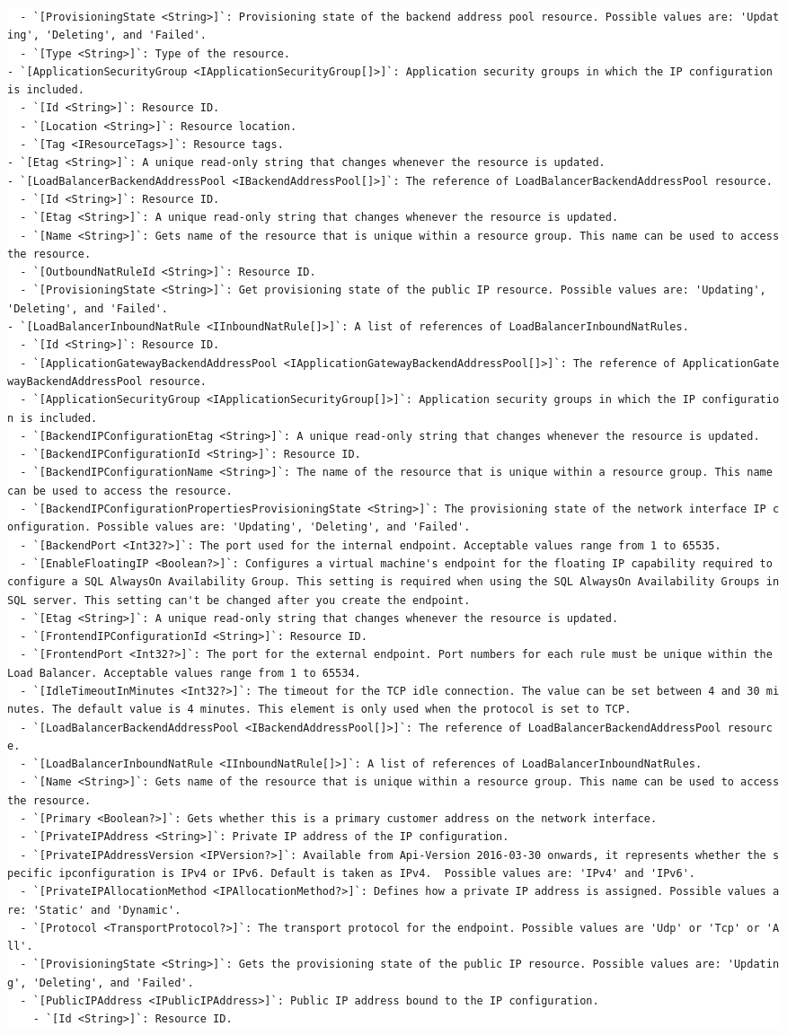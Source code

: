       - `[ProvisioningState <String>]`: Provisioning state of the backend address pool resource. Possible values are: 'Updating', 'Deleting', and 'Failed'.
      - `[Type <String>]`: Type of the resource.
    - `[ApplicationSecurityGroup <IApplicationSecurityGroup[]>]`: Application security groups in which the IP configuration is included.
      - `[Id <String>]`: Resource ID.
      - `[Location <String>]`: Resource location.
      - `[Tag <IResourceTags>]`: Resource tags.
    - `[Etag <String>]`: A unique read-only string that changes whenever the resource is updated.
    - `[LoadBalancerBackendAddressPool <IBackendAddressPool[]>]`: The reference of LoadBalancerBackendAddressPool resource.
      - `[Id <String>]`: Resource ID.
      - `[Etag <String>]`: A unique read-only string that changes whenever the resource is updated.
      - `[Name <String>]`: Gets name of the resource that is unique within a resource group. This name can be used to access the resource.
      - `[OutboundNatRuleId <String>]`: Resource ID.
      - `[ProvisioningState <String>]`: Get provisioning state of the public IP resource. Possible values are: 'Updating', 'Deleting', and 'Failed'.
    - `[LoadBalancerInboundNatRule <IInboundNatRule[]>]`: A list of references of LoadBalancerInboundNatRules.
      - `[Id <String>]`: Resource ID.
      - `[ApplicationGatewayBackendAddressPool <IApplicationGatewayBackendAddressPool[]>]`: The reference of ApplicationGatewayBackendAddressPool resource.
      - `[ApplicationSecurityGroup <IApplicationSecurityGroup[]>]`: Application security groups in which the IP configuration is included.
      - `[BackendIPConfigurationEtag <String>]`: A unique read-only string that changes whenever the resource is updated.
      - `[BackendIPConfigurationId <String>]`: Resource ID.
      - `[BackendIPConfigurationName <String>]`: The name of the resource that is unique within a resource group. This name can be used to access the resource.
      - `[BackendIPConfigurationPropertiesProvisioningState <String>]`: The provisioning state of the network interface IP configuration. Possible values are: 'Updating', 'Deleting', and 'Failed'.
      - `[BackendPort <Int32?>]`: The port used for the internal endpoint. Acceptable values range from 1 to 65535.
      - `[EnableFloatingIP <Boolean?>]`: Configures a virtual machine's endpoint for the floating IP capability required to configure a SQL AlwaysOn Availability Group. This setting is required when using the SQL AlwaysOn Availability Groups in SQL server. This setting can't be changed after you create the endpoint.
      - `[Etag <String>]`: A unique read-only string that changes whenever the resource is updated.
      - `[FrontendIPConfigurationId <String>]`: Resource ID.
      - `[FrontendPort <Int32?>]`: The port for the external endpoint. Port numbers for each rule must be unique within the Load Balancer. Acceptable values range from 1 to 65534.
      - `[IdleTimeoutInMinutes <Int32?>]`: The timeout for the TCP idle connection. The value can be set between 4 and 30 minutes. The default value is 4 minutes. This element is only used when the protocol is set to TCP.
      - `[LoadBalancerBackendAddressPool <IBackendAddressPool[]>]`: The reference of LoadBalancerBackendAddressPool resource.
      - `[LoadBalancerInboundNatRule <IInboundNatRule[]>]`: A list of references of LoadBalancerInboundNatRules.
      - `[Name <String>]`: Gets name of the resource that is unique within a resource group. This name can be used to access the resource.
      - `[Primary <Boolean?>]`: Gets whether this is a primary customer address on the network interface.
      - `[PrivateIPAddress <String>]`: Private IP address of the IP configuration.
      - `[PrivateIPAddressVersion <IPVersion?>]`: Available from Api-Version 2016-03-30 onwards, it represents whether the specific ipconfiguration is IPv4 or IPv6. Default is taken as IPv4.  Possible values are: 'IPv4' and 'IPv6'.
      - `[PrivateIPAllocationMethod <IPAllocationMethod?>]`: Defines how a private IP address is assigned. Possible values are: 'Static' and 'Dynamic'.
      - `[Protocol <TransportProtocol?>]`: The transport protocol for the endpoint. Possible values are 'Udp' or 'Tcp' or 'All'.
      - `[ProvisioningState <String>]`: Gets the provisioning state of the public IP resource. Possible values are: 'Updating', 'Deleting', and 'Failed'.
      - `[PublicIPAddress <IPublicIPAddress>]`: Public IP address bound to the IP configuration.
        - `[Id <String>]`: Resource ID.
